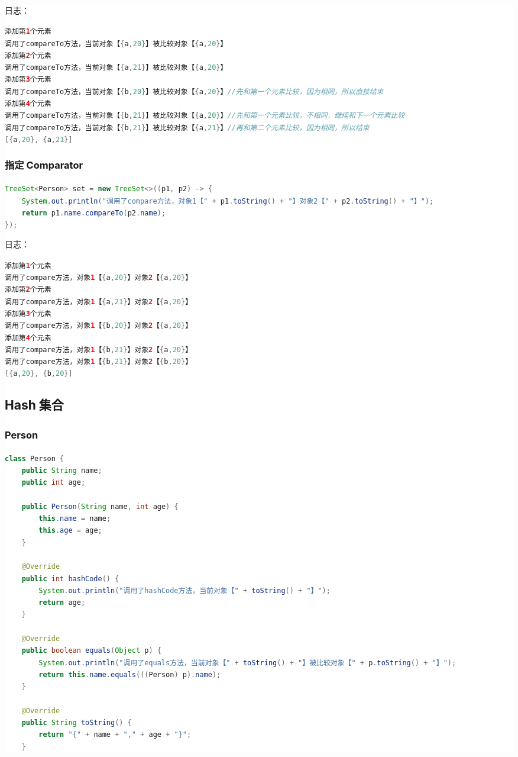 日志：  
```java  
添加第1个元素  
调用了compareTo方法，当前对象【{a,20}】被比较对象【{a,20}】  
添加第2个元素  
调用了compareTo方法，当前对象【{a,21}】被比较对象【{a,20}】  
添加第3个元素  
调用了compareTo方法，当前对象【{b,20}】被比较对象【{a,20}】//先和第一个元素比较，因为相同，所以直接结束  
添加第4个元素  
调用了compareTo方法，当前对象【{b,21}】被比较对象【{a,20}】//先和第一个元素比较，不相同，继续和下一个元素比较  
调用了compareTo方法，当前对象【{b,21}】被比较对象【{a,21}】//再和第二个元素比较，因为相同，所以结束  
[{a,20}, {a,21}]  
```  
  
### 指定 Comparator  
```java  
TreeSet<Person> set = new TreeSet<>((p1, p2) -> {  
    System.out.println("调用了compare方法，对象1【" + p1.toString() + "】对象2【" + p2.toString() + "】");  
    return p1.name.compareTo(p2.name);  
});  
```  
      
日志：  
```java  
添加第1个元素  
调用了compare方法，对象1【{a,20}】对象2【{a,20}】  
添加第2个元素  
调用了compare方法，对象1【{a,21}】对象2【{a,20}】  
添加第3个元素  
调用了compare方法，对象1【{b,20}】对象2【{a,20}】  
添加第4个元素  
调用了compare方法，对象1【{b,21}】对象2【{a,20}】  
调用了compare方法，对象1【{b,21}】对象2【{b,20}】  
[{a,20}, {b,20}]  
```  
  
## Hash 集合  
### Person  
```java  
class Person {  
    public String name;  
    public int age;  
  
    public Person(String name, int age) {  
        this.name = name;  
        this.age = age;  
    }  
  
    @Override  
    public int hashCode() {  
        System.out.println("调用了hashCode方法，当前对象【" + toString() + "】");  
        return age;  
    }  
  
    @Override  
    public boolean equals(Object p) {  
        System.out.println("调用了equals方法，当前对象【" + toString() + "】被比较对象【" + p.toString() + "】");  
        return this.name.equals(((Person) p).name);  
    }  
  
    @Override  
    public String toString() {  
        return "{" + name + "," + age + "}";  
    }  
```